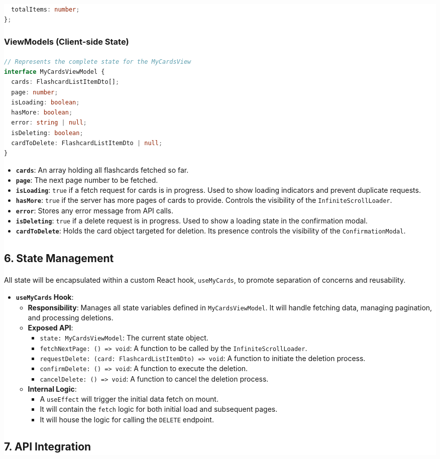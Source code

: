 ```typescript
  totalItems: number;
};
```

### ViewModels (Client-side State)

```typescript
// Represents the complete state for the MyCardsView
interface MyCardsViewModel {
  cards: FlashcardListItemDto[];
  page: number;
  isLoading: boolean;
  hasMore: boolean;
  error: string | null;
  isDeleting: boolean;
  cardToDelete: FlashcardListItemDto | null;
}
```

- **`cards`**: An array holding all flashcards fetched so far.
- **`page`**: The next page number to be fetched.
- **`isLoading`**: `true` if a fetch request for cards is in progress. Used to show loading indicators and prevent duplicate requests.
- **`hasMore`**: `true` if the server has more pages of cards to provide. Controls the visibility of the `InfiniteScrollLoader`.
- **`error`**: Stores any error message from API calls.
- **`isDeleting`**: `true` if a delete request is in progress. Used to show a loading state in the confirmation modal.
- **`cardToDelete`**: Holds the card object targeted for deletion. Its presence controls the visibility of the `ConfirmationModal`.

## 6. State Management

All state will be encapsulated within a custom React hook, `useMyCards`, to promote separation of concerns and reusability.

- **`useMyCards` Hook**:
  - **Responsibility**: Manages all state variables defined in `MyCardsViewModel`. It will handle fetching data, managing pagination, and processing deletions.
  - **Exposed API**:
    - `state: MyCardsViewModel`: The current state object.
    - `fetchNextPage: () => void`: A function to be called by the `InfiniteScrollLoader`.
    - `requestDelete: (card: FlashcardListItemDto) => void`: A function to initiate the deletion process.
    - `confirmDelete: () => void`: A function to execute the deletion.
    - `cancelDelete: () => void`: A function to cancel the deletion process.
  - **Internal Logic**:
    - A `useEffect` will trigger the initial data fetch on mount.
    - It will contain the `fetch` logic for both initial load and subsequent pages.
    - It will house the logic for calling the `DELETE` endpoint.

## 7. API Integration

